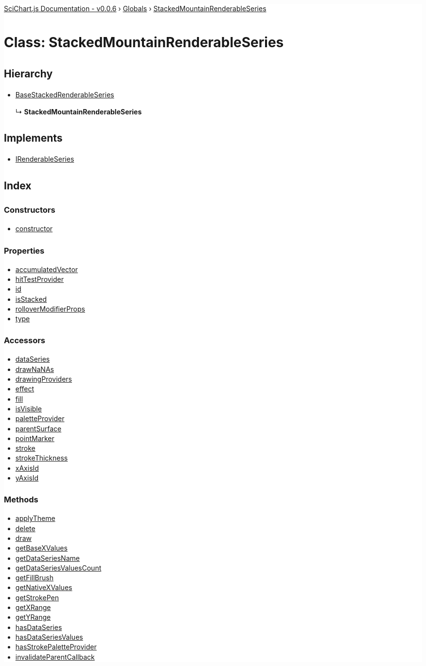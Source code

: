 [SciChart.js Documentation - v0.0.6](../README.md) › [Globals](../globals.md) › [StackedMountainRenderableSeries](stackedmountainrenderableseries.md)

# Class: StackedMountainRenderableSeries

## Hierarchy

* [BaseStackedRenderableSeries](basestackedrenderableseries.md)

  ↳ **StackedMountainRenderableSeries**

## Implements

* [IRenderableSeries](../interfaces/irenderableseries.md)

## Index

### Constructors

* [constructor](stackedmountainrenderableseries.md#constructor)

### Properties

* [accumulatedVector](stackedmountainrenderableseries.md#accumulatedvector)
* [hitTestProvider](stackedmountainrenderableseries.md#hittestprovider)
* [id](stackedmountainrenderableseries.md#readonly-id)
* [isStacked](stackedmountainrenderableseries.md#readonly-isstacked)
* [rolloverModifierProps](stackedmountainrenderableseries.md#readonly-rollovermodifierprops)
* [type](stackedmountainrenderableseries.md#readonly-type)

### Accessors

* [dataSeries](stackedmountainrenderableseries.md#dataseries)
* [drawNaNAs](stackedmountainrenderableseries.md#drawnanas)
* [drawingProviders](stackedmountainrenderableseries.md#drawingproviders)
* [effect](stackedmountainrenderableseries.md#effect)
* [fill](stackedmountainrenderableseries.md#fill)
* [isVisible](stackedmountainrenderableseries.md#isvisible)
* [paletteProvider](stackedmountainrenderableseries.md#paletteprovider)
* [parentSurface](stackedmountainrenderableseries.md#parentsurface)
* [pointMarker](stackedmountainrenderableseries.md#pointmarker)
* [stroke](stackedmountainrenderableseries.md#stroke)
* [strokeThickness](stackedmountainrenderableseries.md#strokethickness)
* [xAxisId](stackedmountainrenderableseries.md#xaxisid)
* [yAxisId](stackedmountainrenderableseries.md#yaxisid)

### Methods

* [applyTheme](stackedmountainrenderableseries.md#applytheme)
* [delete](stackedmountainrenderableseries.md#delete)
* [draw](stackedmountainrenderableseries.md#draw)
* [getBaseXValues](stackedmountainrenderableseries.md#getbasexvalues)
* [getDataSeriesName](stackedmountainrenderableseries.md#getdataseriesname)
* [getDataSeriesValuesCount](stackedmountainrenderableseries.md#getdataseriesvaluescount)
* [getFillBrush](stackedmountainrenderableseries.md#getfillbrush)
* [getNativeXValues](stackedmountainrenderableseries.md#getnativexvalues)
* [getStrokePen](stackedmountainrenderableseries.md#getstrokepen)
* [getXRange](stackedmountainrenderableseries.md#getxrange)
* [getYRange](stackedmountainrenderableseries.md#getyrange)
* [hasDataSeries](stackedmountainrenderableseries.md#hasdataseries)
* [hasDataSeriesValues](stackedmountainrenderableseries.md#hasdataseriesvalues)
* [hasStrokePaletteProvider](stackedmountainrenderableseries.md#hasstrokepaletteprovider)
* [invalidateParentCallback](stackedmountainrenderableseries.md#invalidateparentcallback)
